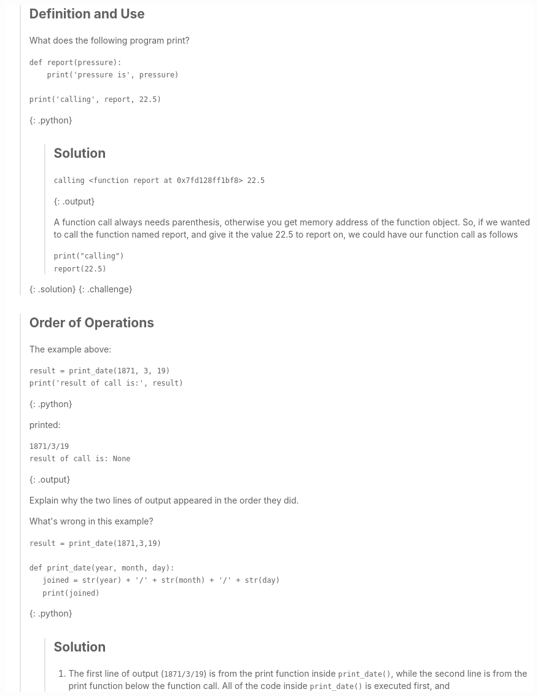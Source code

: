 
> ## Definition and Use
>
> What does the following program print?
>
> ~~~
> def report(pressure):
>     print('pressure is', pressure)
>
> print('calling', report, 22.5)
> ~~~
> {: .python}
> > ## Solution
> >
> > ~~~
> > calling <function report at 0x7fd128ff1bf8> 22.5
> > ~~~ 
> > {: .output}
> >
> > A function call always needs parenthesis, otherwise you get memory address of the function object. So, if we wanted to call the function named report, and give it the value 22.5 to report on, we could have our function call as follows
> > ~~~
> > print("calling")
> > report(22.5)
> > ~~~
> {: .solution}
{: .challenge}


> ## Order of Operations
>
> The example above:
>
> ~~~
> result = print_date(1871, 3, 19)
> print('result of call is:', result)
> ~~~
> {: .python}
>
> printed:
> ~~~
> 1871/3/19
> result of call is: None
> ~~~
> {: .output}
>
> Explain why the two lines of output appeared in the order they did.
>
> What's wrong in this example?
> ~~~
> result = print_date(1871,3,19)
>
> def print_date(year, month, day):
>    joined = str(year) + '/' + str(month) + '/' + str(day)
>    print(joined)
> ~~~
> {: .python}
> 
> > ## Solution
> > 
> > 1. The first line of output (`1871/3/19`) is from the print function inside `print_date()`, while the second line
> > is from the print function below the function call. All of the code inside `print_date()` is executed first, and